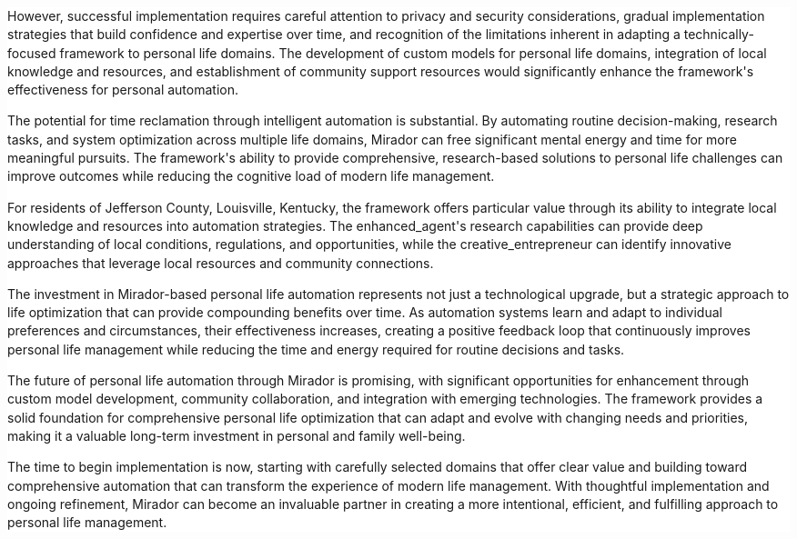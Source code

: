 However, successful implementation requires careful attention to privacy and security considerations, gradual implementation strategies that build confidence and expertise over time, and recognition of the limitations inherent in adapting a technically-focused framework to personal life domains. The development of custom models for personal life domains, integration of local knowledge and resources, and establishment of community support resources would significantly enhance the framework's effectiveness for personal automation.

The potential for time reclamation through intelligent automation is substantial. By automating routine decision-making, research tasks, and system optimization across multiple life domains, Mirador can free significant mental energy and time for more meaningful pursuits. The framework's ability to provide comprehensive, research-based solutions to personal life challenges can improve outcomes while reducing the cognitive load of modern life management.

For residents of Jefferson County, Louisville, Kentucky, the framework offers particular value through its ability to integrate local knowledge and resources into automation strategies. The enhanced_agent's research capabilities can provide deep understanding of local conditions, regulations, and opportunities, while the creative_entrepreneur can identify innovative approaches that leverage local resources and community connections.

The investment in Mirador-based personal life automation represents not just a technological upgrade, but a strategic approach to life optimization that can provide compounding benefits over time. As automation systems learn and adapt to individual preferences and circumstances, their effectiveness increases, creating a positive feedback loop that continuously improves personal life management while reducing the time and energy required for routine decisions and tasks.

The future of personal life automation through Mirador is promising, with significant opportunities for enhancement through custom model development, community collaboration, and integration with emerging technologies. The framework provides a solid foundation for comprehensive personal life optimization that can adapt and evolve with changing needs and priorities, making it a valuable long-term investment in personal and family well-being.

The time to begin implementation is now, starting with carefully selected domains that offer clear value and building toward comprehensive automation that can transform the experience of modern life management. With thoughtful implementation and ongoing refinement, Mirador can become an invaluable partner in creating a more intentional, efficient, and fulfilling approach to personal life management.

